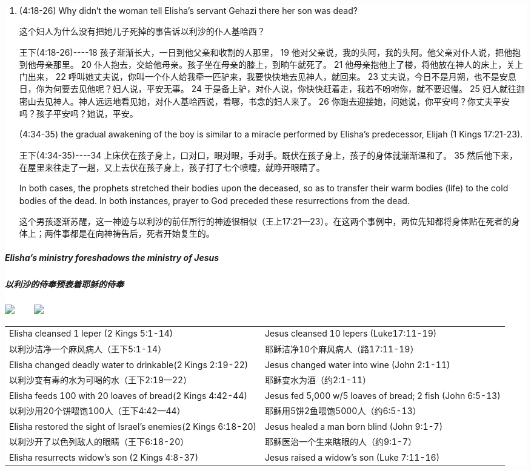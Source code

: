1. (4:18-26) Why didn’t the woman tell Elisha’s servant Gehazi there her son was dead?

    这个妇人为什么没有把她儿子死掉的事告诉以利沙的仆人基哈西？

    王下(4:18-26)----18 孩子渐渐长大，一日到他父亲和收割的人那里， 19 他对父亲说，我的头阿，我的头阿。他父亲对仆人说，把他抱到他母亲那里。 20 仆人抱去，交给他母亲。孩子坐在母亲的膝上，到晌午就死了。 21 他母亲抱他上了楼，将他放在神人的床上，关上门出来， 22 呼叫她丈夫说，你叫一个仆人给我牵一匹驴来，我要快快地去见神人，就回来。 23 丈夫说，今日不是月朔，也不是安息日，你为何要去见他呢？妇人说，平安无事。 24 于是备上驴，对仆人说，你快快赶着走，我若不吩咐你，就不要迟慢。 25 妇人就往迦密山去见神人。神人远远地看见她，对仆人基哈西说，看哪，书念的妇人来了。 26 你跑去迎接她，问她说，你平安吗？你丈夫平安吗？孩子平安吗？她说，平安。

    (4:34-35) the gradual awakening of the boy is similar to a miracle performed by Elisha’s predecessor, Elijah (1 Kings 17:21-23).

    王下(4:34-35)----34 上床伏在孩子身上，口对口，眼对眼，手对手。既伏在孩子身上，孩子的身体就渐渐温和了。 35 然后他下来，在屋里来往走了一趟，又上去伏在孩子身上，孩子打了七个喷嚏，就睁开眼睛了。

    In both cases, the prophets stretched their bodies upon the deceased, so as to transfer their warm bodies (life) to the cold bodies of the dead. In both instances, prayer to God preceded these resurrections from the dead.

    这个男孩逐渐苏醒，这一神迹与以利沙的前任所行的神迹很相似（王上17:21—23）。在这两个事例中，两位先知都将身体贴在死者的身体上；两件事都是在向神祷告后，死者开始复生的。

##### Elisha’s ministry foreshadows the ministry of Jesus

##### 以利沙的侍奉预表着耶稣的侍奉

![](/images/note/jygl/19-14-left.jpg#left)　　
![](/images/note/jygl/19-14-right.jpg#right)　　


<table>
 <tr>
    <td>Elisha cleansed 1 leper (2 Kings 5:1-14)</td>
    <td>Jesus cleansed 10 lepers (Luke17:11-19)</td>
 </tr>
 <tr>    
    <td>以利沙洁净一个麻风病人（王下5:1-14）</td>
    <td>耶稣洁净10个麻风病人（路17:11-19）</td>
 </tr>
 <tr>
    <td>Elisha changed deadly water to drinkable(2 Kings 2:19-22)</td>
    <td>Jesus changed water into wine (John 2:1-11)</td>
 </tr>
 <tr>
    <td>以利沙变有毒的水为可喝的水（王下2:19—22）</td>
    <td>耶稣变水为酒（约2:1-11）</td>
 </tr>
 <tr>
    <td>Elisha feeds 100 with 20 loaves of bread(2 Kings 4:42-44)</td>
    <td>Jesus fed 5,000 w/5 loaves of bread; 2 fish (John 6:5-13)</td>
</tr>
<tr>
    <td>以利沙用20个饼喂饱100人（王下4:42—44）</td>
    <td>耶稣用5饼2鱼喂饱5000人（约6:5-13）</td>
</tr>
<tr>
    <td>Elisha restored the sight of Israel’s enemies(2 Kings 6:18-20)</td>  
    <td> Jesus healed a man born blind (John 9:1-7)</td>
</tr>
<tr>
    <td>以利沙开了以色列敌人的眼睛（王下6:18-20）</td>
    <td>耶稣医治一个生来瞎眼的人（约9:1-7）</td>
 </tr>
 <tr>
    <td>Elisha resurrects widow’s son (2 Kings 4:8-37)</td>
    <td>Jesus raised a widow’s son (Luke 7:11-16)</td>
 </tr>
 <tr>
